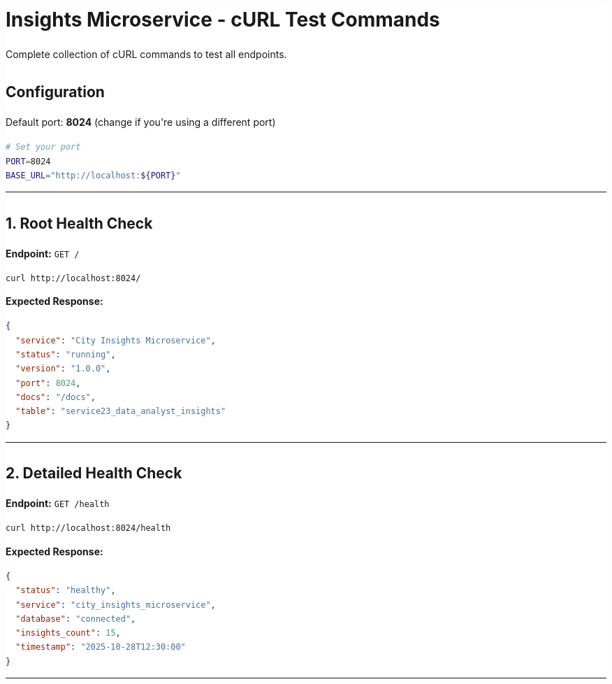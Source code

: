 # Insights Microservice - cURL Test Commands

Complete collection of cURL commands to test all endpoints.

## Configuration

Default port: **8024** (change if you're using a different port)

```bash
# Set your port
PORT=8024
BASE_URL="http://localhost:${PORT}"
```

---

## 1. Root Health Check

**Endpoint:** `GET /`

```bash
curl http://localhost:8024/
```

**Expected Response:**
```json
{
  "service": "City Insights Microservice",
  "status": "running",
  "version": "1.0.0",
  "port": 8024,
  "docs": "/docs",
  "table": "service23_data_analyst_insights"
}
```

---

## 2. Detailed Health Check

**Endpoint:** `GET /health`

```bash
curl http://localhost:8024/health
```

**Expected Response:**
```json
{
  "status": "healthy",
  "service": "city_insights_microservice",
  "database": "connected",
  "insights_count": 15,
  "timestamp": "2025-10-28T12:30:00"
}
```

---